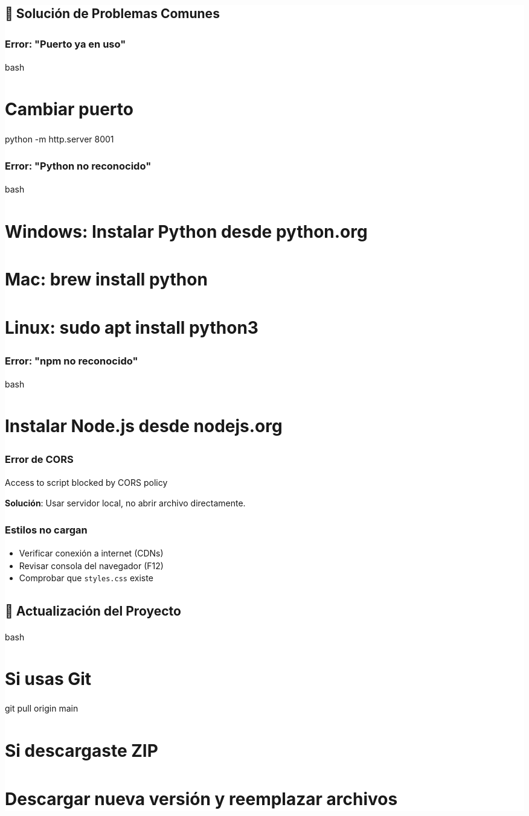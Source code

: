 
## 🐛 Solución de Problemas Comunes

### Error: "Puerto ya en uso"
bash
# Cambiar puerto
python -m http.server 8001


### Error: "Python no reconocido"
bash
# Windows: Instalar Python desde python.org
# Mac: brew install python
# Linux: sudo apt install python3


### Error: "npm no reconocido"
bash
# Instalar Node.js desde nodejs.org


### Error de CORS

Access to script blocked by CORS policy

**Solución**: Usar servidor local, no abrir archivo directamente.

### Estilos no cargan
- Verificar conexión a internet (CDNs)
- Revisar consola del navegador (F12)
- Comprobar que `styles.css` existe

## 🔄 Actualización del Proyecto

bash
# Si usas Git
git pull origin main

# Si descargaste ZIP
# Descargar nueva versión y reemplazar archivos
